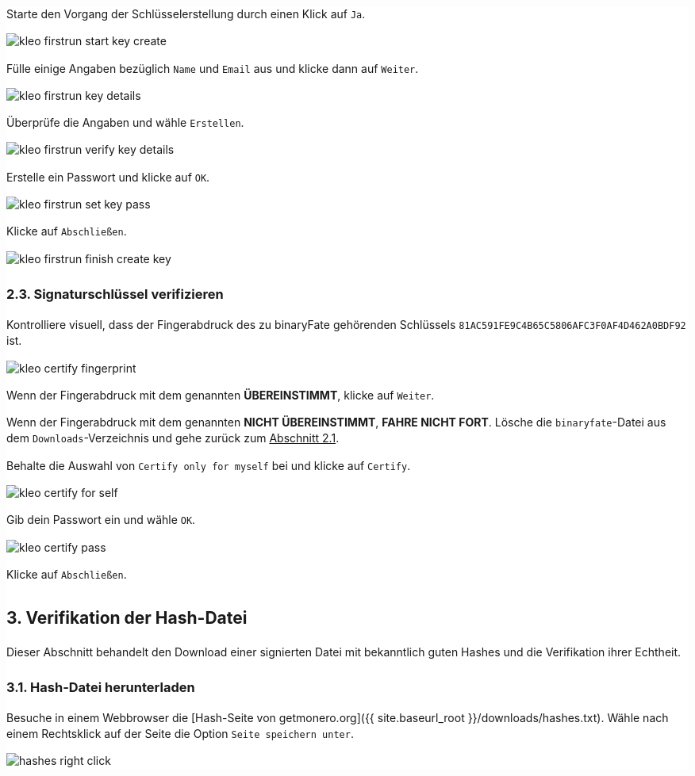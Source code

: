 Starte den Vorgang der Schlüsselerstellung durch einen Klick auf `Ja`.

![kleo firstrun start key create](/img/resources/user-guides/en/verify_binary_windows_beginner/verify-win_kleopatra-firstrun-createkeysnow.png)

Fülle einige Angaben bezüglich `Name` und `Email` aus und klicke dann auf `Weiter`.

![kleo firstrun key details](/img/resources/user-guides/en/verify_binary_windows_beginner/verify-win_kleopatra-firstrun-createkeydetails.png)

Überprüfe die Angaben und wähle `Erstellen`.

![kleo firstrun verify key details](/img/resources/user-guides/en/verify_binary_windows_beginner/verify-win_kleopatra-firstrun-verifykeydetails.png)

Erstelle ein Passwort und klicke auf `OK`.

![kleo firstrun set key pass](/img/resources/user-guides/en/verify_binary_windows_beginner/verify-win_kleopatra-firstrun-createkeys-pinentry.png)

Klicke auf `Abschließen`.

![kleo firstrun finish create key](/img/resources/user-guides/en/verify_binary_windows_beginner/verify-win_kleopatra-firstrun-keycreate-success.png)

### 2.3. Signaturschlüssel verifizieren

Kontrolliere visuell, dass der Fingerabdruck des zu binaryFate gehörenden Schlüssels `81AC591FE9C4B65C5806AFC3F0AF4D462A0BDF92` ist.

![kleo certify fingerprint](/img/resources/user-guides/en/verify_binary_windows_beginner/verify-win_kleopatra-certify-fingerprint.png)

Wenn der Fingerabdruck mit dem genannten **ÜBEREINSTIMMT**, klicke auf `Weiter`.

Wenn der Fingerabdruck mit dem genannten **NICHT ÜBEREINSTIMMT**, **FAHRE NICHT FORT**. Lösche die `binaryfate`-Datei aus dem `Downloads`-Verzeichnis und gehe zurück zum [Abschnitt 2.1](#21-signaturschlüssel-herunterladen).

Behalte die Auswahl von `Certify only for myself` bei und klicke auf `Certify`.

![kleo certify for self](png/verify_binary_windows_beginner/verify-win_kleopatra-certify-forself.png)

Gib dein Passwort ein und wähle `OK`.

![kleo certify pass](/img/resources/user-guides/en/verify_binary_windows_beginner/verify-win_kleopatra-certify-pinentry.png)

Klicke auf `Abschließen`.

## 3. Verifikation der Hash-Datei

Dieser Abschnitt behandelt den Download einer signierten Datei mit bekanntlich guten Hashes und die Verifikation ihrer Echtheit.

### 3.1. Hash-Datei herunterladen

Besuche in einem Webbrowser die [Hash-Seite von getmonero.org]({{ site.baseurl_root }}/downloads/hashes.txt). Wähle nach einem Rechtsklick auf der Seite die Option `Seite speichern unter`.

![hashes right click](/img/resources/user-guides/en/verify_binary_windows_beginner/verify-win_hashes-getmonero-rightclick.png)
